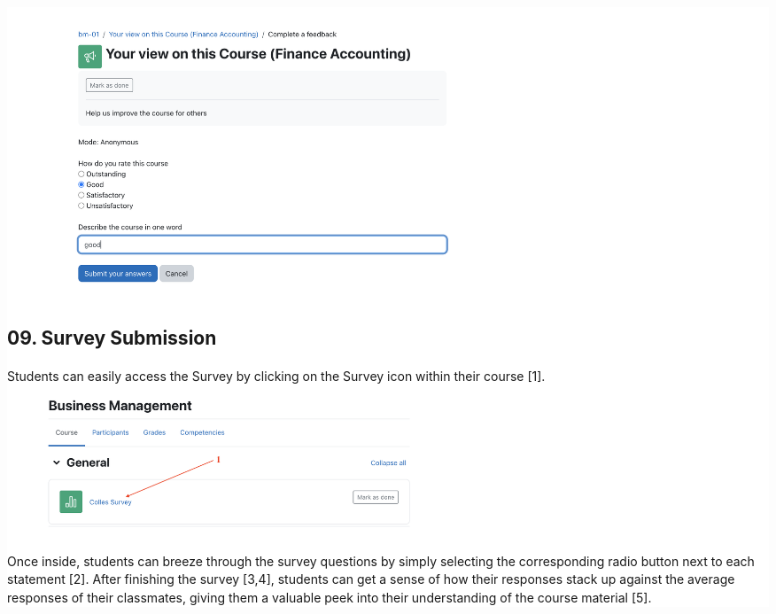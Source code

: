    <img src="https://github.com/LEARN-LK/lms/blob/master/img/51-student%20feedback%20answer.png?raw=true" style="max-width: 100%;width: 60%;"> 

<h2>09. Survey Submission </h2>

Students can easily access the Survey by clicking on the Survey icon within their course [1]. 
<img src="https://github.com/LEARN-LK/lms/blob/master/img/54-student%20view%20survey%20activity.png?raw=true" style="max-width: 100%;width: 60%;"> 

Once inside, students can breeze through the survey questions by simply selecting the corresponding radio button next to each statement [2]. After finishing the survey [3,4], students can get a sense of how their responses stack up against the average responses of their classmates, giving them a valuable peek into their understanding of the course material [5].